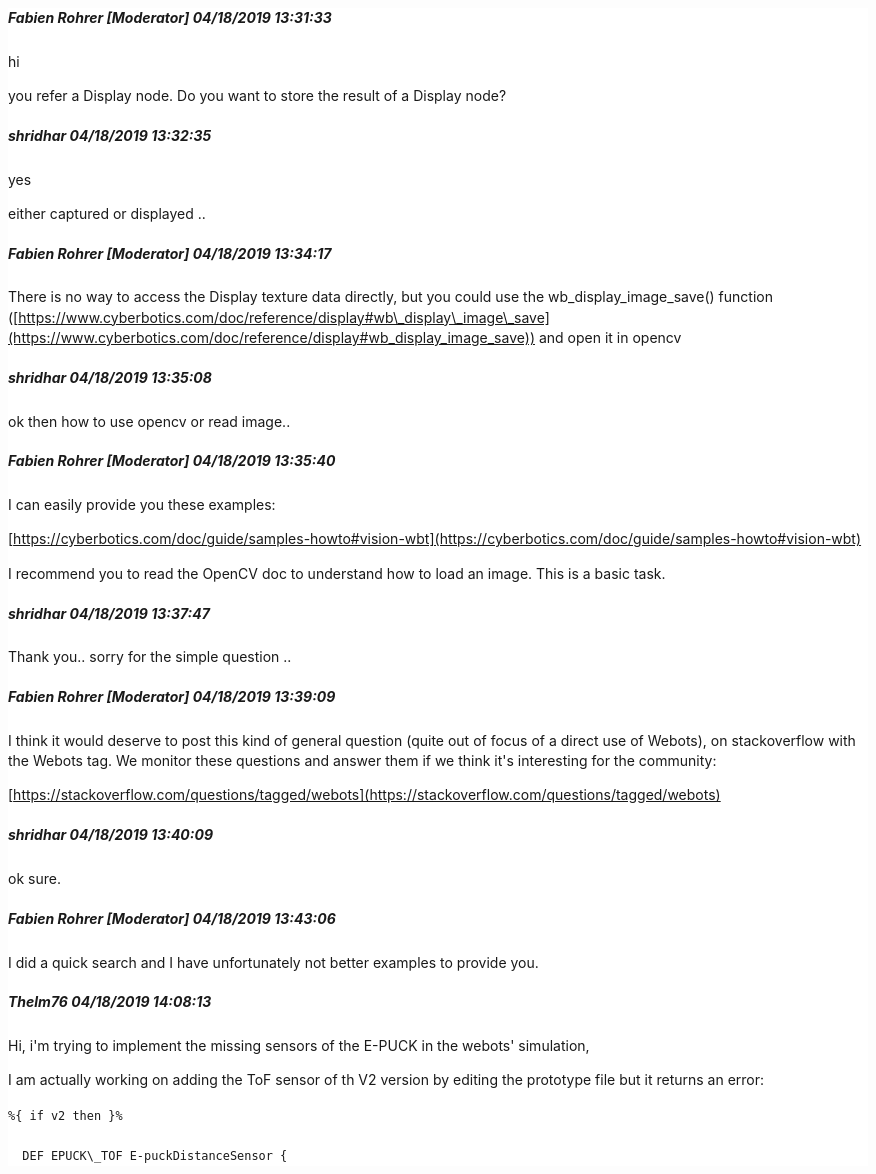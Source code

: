 ##### Fabien Rohrer [Moderator] 04/18/2019 13:31:33
hi


you refer a Display node. Do you want to store the result of a Display node?

##### shridhar 04/18/2019 13:32:35
yes


either captured or displayed ..

##### Fabien Rohrer [Moderator] 04/18/2019 13:34:17
There is no way to access the Display texture data directly, but you could use the wb\_display\_image\_save() function ([https://www.cyberbotics.com/doc/reference/display#wb\_display\_image\_save](https://www.cyberbotics.com/doc/reference/display#wb_display_image_save)) and open it in opencv

##### shridhar 04/18/2019 13:35:08
ok then how to use opencv or read image..

##### Fabien Rohrer [Moderator] 04/18/2019 13:35:40
I can easily provide you these examples:


[https://cyberbotics.com/doc/guide/samples-howto#vision-wbt](https://cyberbotics.com/doc/guide/samples-howto#vision-wbt)


I recommend you to read the OpenCV doc to understand how to load an image. This is a basic task.

##### shridhar 04/18/2019 13:37:47
Thank you.. sorry for the simple question ..

##### Fabien Rohrer [Moderator] 04/18/2019 13:39:09
I think it would deserve to post this kind of general question (quite out of focus of a direct use of Webots), on stackoverflow with the Webots tag. We monitor these questions and answer them if we think it's interesting for the community:


[https://stackoverflow.com/questions/tagged/webots](https://stackoverflow.com/questions/tagged/webots)

##### shridhar 04/18/2019 13:40:09
ok sure.

##### Fabien Rohrer [Moderator] 04/18/2019 13:43:06
I did a quick search and I have unfortunately not better examples to provide you.

##### Thelm76 04/18/2019 14:08:13
Hi, i'm trying to implement the missing sensors of the E-PUCK in the webots' simulation,

I am actually working on adding the ToF sensor of th V2 version by editing the prototype file but it returns an error:



    %{ if v2 then }%

      DEF EPUCK\_TOF E-puckDistanceSensor {

